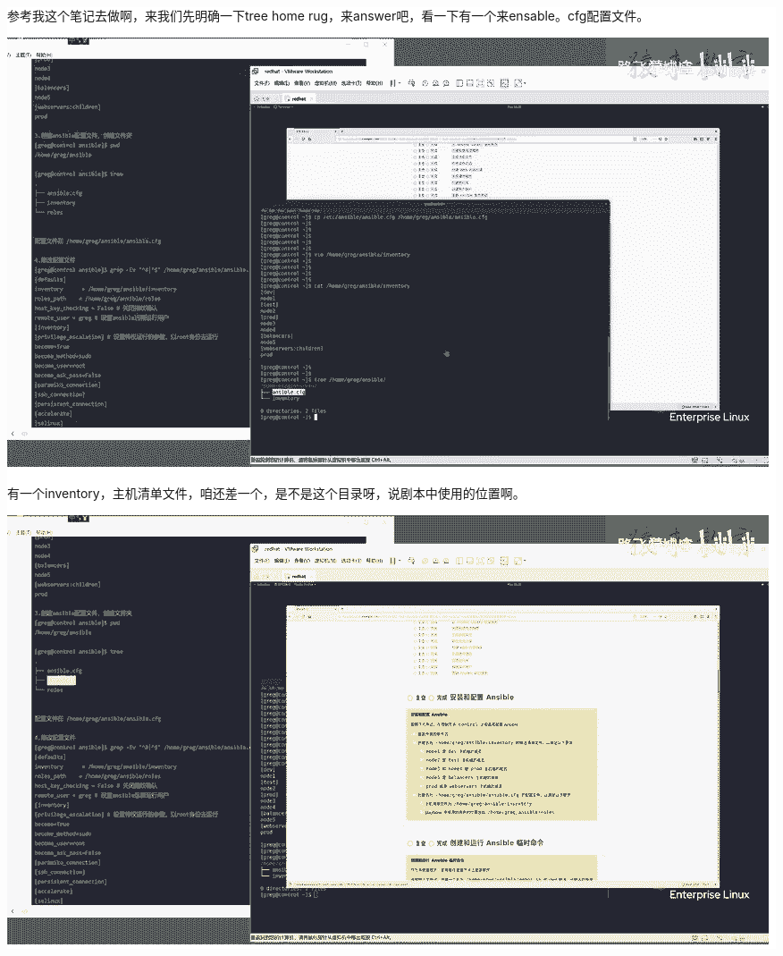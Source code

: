 参考我这个笔记去做啊，来我们先明确一下tree home rug，来answer吧，看一下有一个来ensable。cfg配置文件。



![](img/3da6c4ddfb863c367f60ecbe90b60f3b_39.png)

有一个inventory，主机清单文件，咱还差一个，是不是这个目录呀，说剧本中使用的位置啊。

![](img/3da6c4ddfb863c367f60ecbe90b60f3b_41.png)
